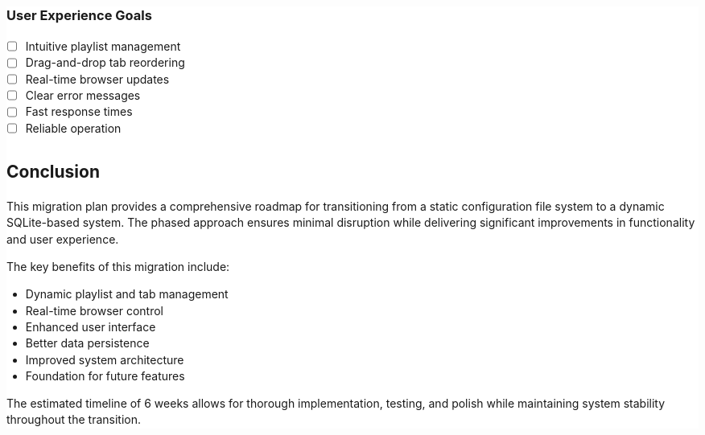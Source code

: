### User Experience Goals
- [ ] Intuitive playlist management
- [ ] Drag-and-drop tab reordering
- [ ] Real-time browser updates
- [ ] Clear error messages
- [ ] Fast response times
- [ ] Reliable operation

## Conclusion

This migration plan provides a comprehensive roadmap for transitioning from a static configuration file system to a dynamic SQLite-based system. The phased approach ensures minimal disruption while delivering significant improvements in functionality and user experience.

The key benefits of this migration include:
- Dynamic playlist and tab management
- Real-time browser control
- Enhanced user interface
- Better data persistence
- Improved system architecture
- Foundation for future features

The estimated timeline of 6 weeks allows for thorough implementation, testing, and polish while maintaining system stability throughout the transition. 